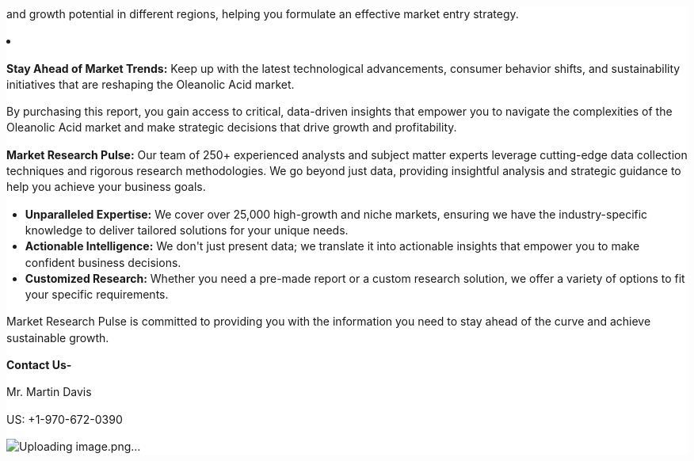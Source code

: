 and growth potential in different regions, helping you formulate an effective market entry strategy.</p></li><li><p><strong>Stay Ahead of Market Trends:</strong> Keep up with the latest technological advancements, consumer behavior shifts, and sustainability initiatives that are reshaping the Oleanolic Acid market.</p></li></ol><p>By purchasing this report, you gain access to critical, data-driven insights that empower you to navigate the complexities of the Oleanolic Acid market and make strategic decisions that drive growth and profitability.</p><p><strong>Market Research Pulse:</strong>&nbsp;Our team of 250+ experienced analysts and subject matter experts leverage cutting-edge data collection techniques and rigorous research methodologies. We go beyond just data, providing insightful analysis and strategic guidance to help you achieve your business goals.</p><ul><li><strong>Unparalleled Expertise:</strong>&nbsp;We cover over 25,000 high-growth and niche markets, ensuring we have the industry-specific knowledge to deliver tailored solutions for your unique needs.</li><li><strong>Actionable Intelligence:</strong>&nbsp;We don't just present data; we translate it into actionable insights that empower you to make confident business decisions.</li><li><strong>Customized Research:</strong>&nbsp;Whether you need a pre-made report or a custom research solution, we offer a variety of options to fit your specific requirements.</li></ul><p>Market Research Pulse is committed to providing you with the information you need to stay ahead of the curve and achieve sustainable growth.</p><p><strong>Contact Us-</strong></p><p>Mr. Martin Davis</p><p>US: +1-970-672-0390</p>
![Uploading image.png…]()
